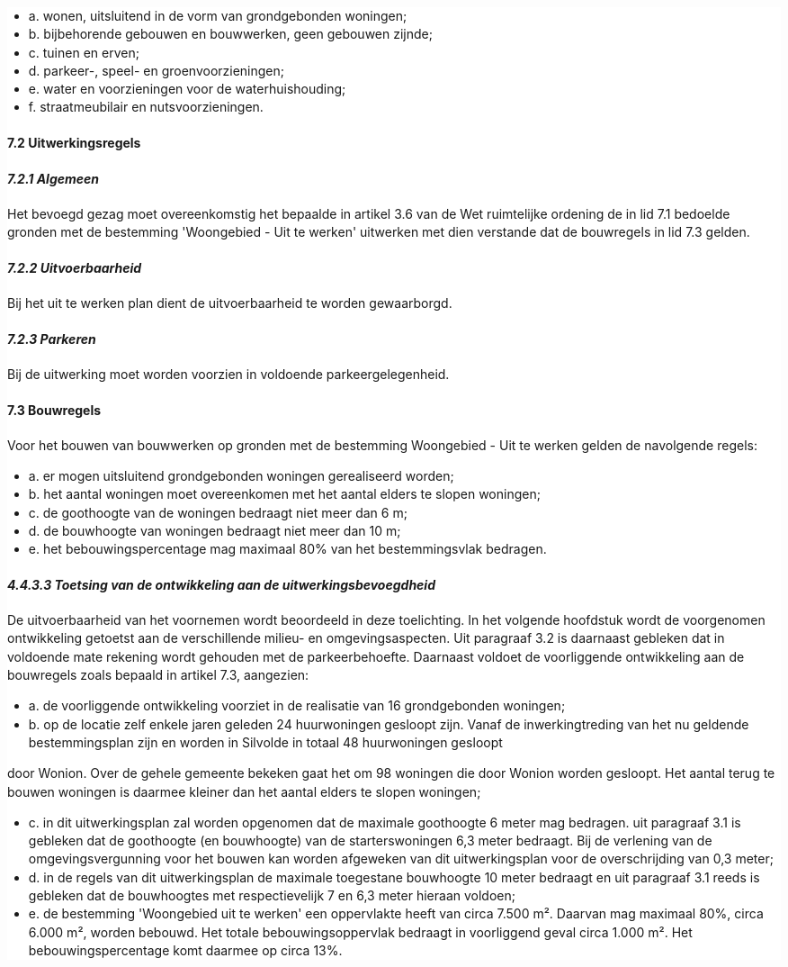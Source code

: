 - a. wonen, uitsluitend in de vorm van grondgebonden woningen;
- b. bijbehorende gebouwen en bouwwerken, geen gebouwen zijnde;
- c. tuinen en erven;
- d. parkeer-, speel- en groenvoorzieningen;
- e. water en voorzieningen voor de waterhuishouding;
- f. straatmeubilair en nutsvoorzieningen.

#### **7.2 Uitwerkingsregels**

#### *7.2.1 Algemeen*

Het bevoegd gezag moet overeenkomstig het bepaalde in artikel 3.6 van de Wet ruimtelijke ordening de in lid 7.1 bedoelde gronden met de bestemming 'Woongebied - Uit te werken' uitwerken met dien verstande dat de bouwregels in lid 7.3 gelden.

#### *7.2.2 Uitvoerbaarheid*

Bij het uit te werken plan dient de uitvoerbaarheid te worden gewaarborgd.

#### *7.2.3 Parkeren*

Bij de uitwerking moet worden voorzien in voldoende parkeergelegenheid.

#### **7.3 Bouwregels**

Voor het bouwen van bouwwerken op gronden met de bestemming Woongebied - Uit te werken gelden de navolgende regels:

- a. er mogen uitsluitend grondgebonden woningen gerealiseerd worden;
- b. het aantal woningen moet overeenkomen met het aantal elders te slopen woningen;
- c. de goothoogte van de woningen bedraagt niet meer dan 6 m;
- d. de bouwhoogte van woningen bedraagt niet meer dan 10 m;
- e. het bebouwingspercentage mag maximaal 80% van het bestemmingsvlak bedragen.

#### *4.4.3.3 Toetsing van de ontwikkeling aan de uitwerkingsbevoegdheid*

De uitvoerbaarheid van het voornemen wordt beoordeeld in deze toelichting. In het volgende hoofdstuk wordt de voorgenomen ontwikkeling getoetst aan de verschillende milieu- en omgevingsaspecten. Uit paragraaf 3.2 is daarnaast gebleken dat in voldoende mate rekening wordt gehouden met de parkeerbehoefte. Daarnaast voldoet de voorliggende ontwikkeling aan de bouwregels zoals bepaald in artikel 7.3, aangezien:

- a. de voorliggende ontwikkeling voorziet in de realisatie van 16 grondgebonden woningen;
- b. op de locatie zelf enkele jaren geleden 24 huurwoningen gesloopt zijn. Vanaf de inwerkingtreding van het nu geldende bestemmingsplan zijn en worden in Silvolde in totaal 48 huurwoningen gesloopt

door Wonion. Over de gehele gemeente bekeken gaat het om 98 woningen die door Wonion worden gesloopt. Het aantal terug te bouwen woningen is daarmee kleiner dan het aantal elders te slopen woningen;

- c. in dit uitwerkingsplan zal worden opgenomen dat de maximale goothoogte 6 meter mag bedragen. uit paragraaf 3.1 is gebleken dat de goothoogte (en bouwhoogte) van de starterswoningen 6,3 meter bedraagt. Bij de verlening van de omgevingsvergunning voor het bouwen kan worden afgeweken van dit uitwerkingsplan voor de overschrijding van 0,3 meter;
- d. in de regels van dit uitwerkingsplan de maximale toegestane bouwhoogte 10 meter bedraagt en uit paragraaf 3.1 reeds is gebleken dat de bouwhoogtes met respectievelijk 7 en 6,3 meter hieraan voldoen;
- e. de bestemming 'Woongebied uit te werken' een oppervlakte heeft van circa 7.500 m². Daarvan mag maximaal 80%, circa 6.000 m², worden bebouwd. Het totale bebouwingsoppervlak bedraagt in voorliggend geval circa 1.000 m². Het bebouwingspercentage komt daarmee op circa 13%.
